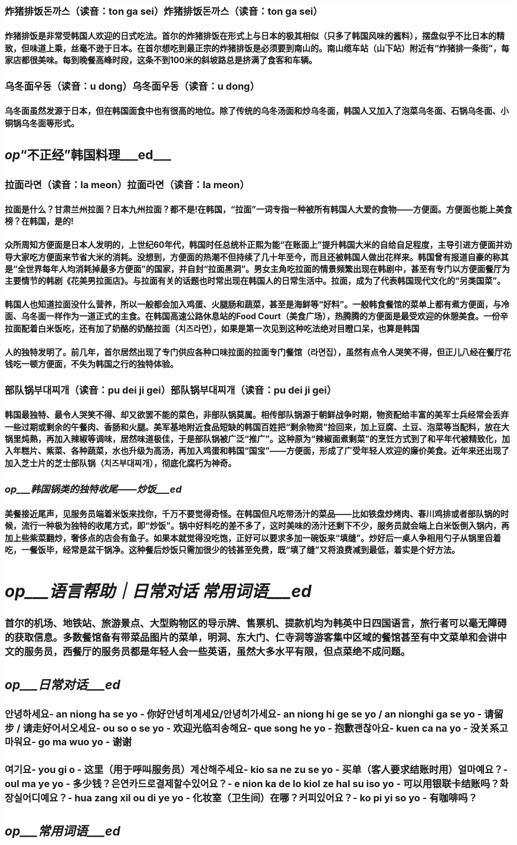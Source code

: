 ### 炸猪排饭돈까스（读音：ton ga sei）炸猪排饭돈까스（读音：ton ga sei）
#### 炸猪排饭是非常受韩国人欢迎的日式吃法。首尔的炸猪排饭在形式上与日本的极其相似（只多了韩国风味的酱料），摆盘似乎不比日本的精致，但味道上乘，丝毫不逊于日本。在首尔想吃到最正宗的炸猪排饭是必须要到南山的。南山缆车站（山下站）附近有“炸猪排一条街”，每家店都很美味。每到晚餐高峰时段，这条不到100米的斜坡路总是挤满了食客和车辆。
### 乌冬面우동（读音：u dong）乌冬面우동（读音：u dong）
#### 乌冬面虽然发源于日本，但在韩国面食中也有很高的地位。除了传统的乌冬汤面和炒乌冬面，韩国人又加入了泡菜乌冬面、石锅乌冬面、小铜锅乌冬面等形式。
## ___op___“不正经”韩国料理___ed___
### 拉面라면（读音：la meon）拉面라면（读音：la meon）
#### 拉面是什么？甘肃兰州拉面？日本九州拉面？都不是!在韩国，“拉面”一词专指一种被所有韩国人大爱的食物——方便面。方便面也能上美食榜？在韩国，是的!
#### 众所周知方便面是日本人发明的，上世纪60年代，韩国时任总统朴正熙为能“在账面上”提升韩国大米的自给自足程度，主导引进方便面并劝导大家吃方便面来节省大米的消耗。没想到，方便面的热潮不但持续了几十年至今，而且还被韩国人做出花样来。韩国曾有报道自豪的称其是“全世界每年人均消耗掉最多方便面”的国家，并自封“拉面黑洞”。男女主角吃拉面的情景频繁出现在韩剧中，甚至有专门以方便面餐厅为主要情节的韩剧《花美男拉面店》。与拉面有关的话题也时常出现在韩国人的日常生活中。拉面，成为了代表韩国现代文化的“另类国菜”。
#### 韩国人也知道拉面没什么营养，所以一般都会加入鸡蛋、火腿肠和蔬菜，甚至是海鲜等“好料”。一般韩食餐馆的菜单上都有煮方便面，与冷面、乌冬面一样作为一道正式的主食。在韩国高速公路休息站的Food Court（美食广场），热腾腾的方便面是最受欢迎的休憩美食。一份辛拉面配着白米饭吃，还有加了奶酪的奶酪拉面（치즈라면），如果是第一次见到这种吃法绝对目瞪口呆，也算是韩国
#### 人的独特发明了。前几年，首尔居然出现了专门供应各种口味拉面的拉面专门餐馆（라면집），虽然有点令人哭笑不得，但正儿八经在餐厅花钱吃一顿方便面，不失为韩国之行的独特体验。
### 部队锅부대찌개（读音：pu dei ji gei）部队锅부대찌개（读音：pu dei ji gei）
#### 韩国最独特、最令人哭笑不得、却又欲罢不能的菜色，非部队锅莫属。相传部队锅源于朝鲜战争时期，物资配给丰富的美军士兵经常会丢弃一些过期或剩余的午餐肉、香肠和火腿。美军基地附近食品短缺的韩国百姓把“剩余物资”捡回来，加上豆腐、土豆、泡菜等当配料，放在大锅里炖熟，再加入辣椒等调味，居然味道极佳，于是部队锅被广泛“推广”。这种原为“辣椒面煮剩菜”的烹饪方式到了和平年代被精致化，加入年糕片、紫菜、各种蔬菜，水也升级为高汤，再加入鸡蛋和韩国“国宝”——方便面，形成了广受年轻人欢迎的廉价美食。近年来还出现了加入芝士片的芝士部队锅（치즈부대찌개），彻底化腐朽为神奇。
### ___op___韩国锅类的独特收尾——炒饭___ed___
#### 美餐接近尾声，见服务员端着米饭来找你，千万不要觉得奇怪。在韩国但凡吃带汤汁的菜品——比如铁盘炒烤肉、春川鸡排或者部队锅的时候，流行一种极为独特的收尾方式，即“炒饭”。锅中好料吃的差不多了，这时美味的汤汁还剩下不少，服务员就会端上白米饭倒入锅内，再加上些紫菜翻炒，奢侈点的店会有鱼子。如果本就觉得没吃饱，正好可以要求多加一碗饭来“填缝”。炒好后一桌人争相用勺子从锅里舀着吃，一餐饭毕，经常是盆干锅净。这种餐后炒饭只需加很少的钱甚至免费，既“填了缝”又将浪费减到最低，着实是个好方法。
# ___op___语言帮助｜日常对话 常用词语___ed___
### 首尔的机场、地铁站、旅游景点、大型购物区的导示牌、售票机、提款机均为韩英中日四国语言，旅行者可以毫无障碍的获取信息。多数餐馆备有带菜品图片的菜单，明洞、东大门、仁寺洞等游客集中区域的餐馆甚至有中文菜单和会讲中文的服务员，西餐厅的服务员都是年轻人会一些英语，虽然大多水平有限，但点菜绝不成问题。
## ___op___日常对话___ed___
### 안녕하세요- an niong ha se yo - 你好안녕히계세요/안녕히가세요- an niong hi ge se yo / an nionghi ga se yo - 请留步 / 请走好어서오세요- ou so o se yo - 欢迎光临죄송해요- que song he yo - 抱歉괜찮아요- kuen ca na yo - 没关系고마워요- go ma wuo yo - 谢谢
### 여기요- you gi o - 这里（用于呼叫服务员）계산해주세요- kio sa ne zu se yo - 买单（客人要求结账时用）얼마예요？- oul ma ye yo - 多少钱？은연카드로결제할수있어요？- e nion ka de lo kiol ze hal su iso yo - 可以用银联卡结账吗？화장실어디예요？- hua zang xil ou di ye yo - 化妆室（卫生间）在哪？커피있어요？- ko pi yi so yo - 有咖啡吗？
## ___op___常用词语___ed___